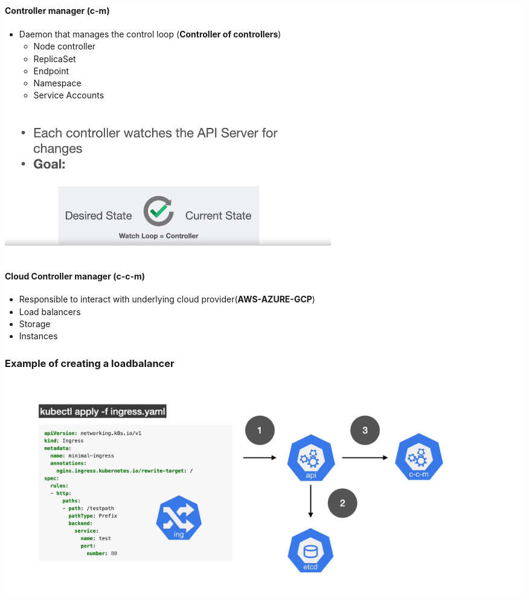 #### Controller manager (**c-m**)

- Daemon that manages the control loop (**Controller of controllers**)
  - Node controller
  - ReplicaSet
  - Endpoint
  - Namespace
  - Service Accounts
 

<img src="images/Controller manager.png" width="540" height="240"></img>


#### Cloud Controller manager (**c-c-m**)

- Responsible to interact with underlying cloud provider(**AWS-AZURE-GCP**) 
- Load balancers
- Storage
- Instances

### Example of creating a loadbalancer


<img src="images/Loadbalancer Ingress.png" width="940" height="350"></img>
